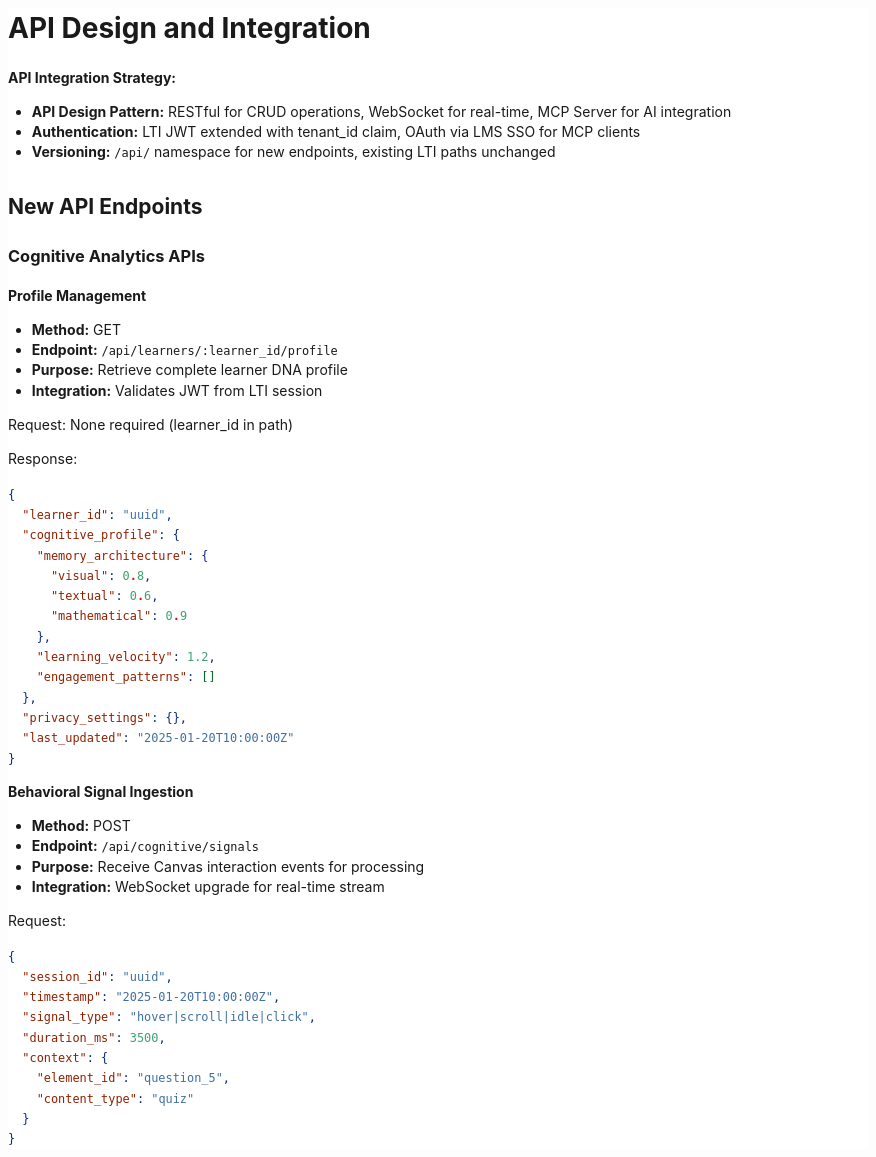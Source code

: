 # API Design and Integration

**API Integration Strategy:**

- **API Design Pattern:** RESTful for CRUD operations, WebSocket for real-time, MCP Server for AI integration
- **Authentication:** LTI JWT extended with tenant_id claim, OAuth via LMS SSO for MCP clients
- **Versioning:** `/api/` namespace for new endpoints, existing LTI paths unchanged

## New API Endpoints

### Cognitive Analytics APIs

**Profile Management**

- **Method:** GET
- **Endpoint:** `/api/learners/:learner_id/profile`
- **Purpose:** Retrieve complete learner DNA profile
- **Integration:** Validates JWT from LTI session

Request: None required (learner_id in path)

Response:

```json
{
  "learner_id": "uuid",
  "cognitive_profile": {
    "memory_architecture": {
      "visual": 0.8,
      "textual": 0.6,
      "mathematical": 0.9
    },
    "learning_velocity": 1.2,
    "engagement_patterns": []
  },
  "privacy_settings": {},
  "last_updated": "2025-01-20T10:00:00Z"
}
```

**Behavioral Signal Ingestion**

- **Method:** POST
- **Endpoint:** `/api/cognitive/signals`
- **Purpose:** Receive Canvas interaction events for processing
- **Integration:** WebSocket upgrade for real-time stream

Request:

```json
{
  "session_id": "uuid",
  "timestamp": "2025-01-20T10:00:00Z",
  "signal_type": "hover|scroll|idle|click",
  "duration_ms": 3500,
  "context": {
    "element_id": "question_5",
    "content_type": "quiz"
  }
}
```
